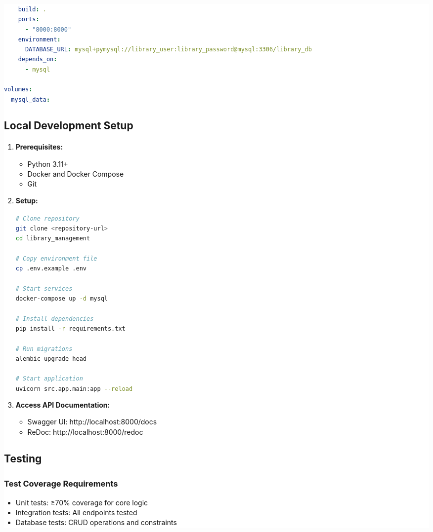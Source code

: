 ```yaml
    build: .
    ports:
      - "8000:8000"
    environment:
      DATABASE_URL: mysql+pymysql://library_user:library_password@mysql:3306/library_db
    depends_on:
      - mysql

volumes:
  mysql_data:
```

## Local Development Setup

1. **Prerequisites:**
   - Python 3.11+
   - Docker and Docker Compose
   - Git

2. **Setup:**
   ```bash
   # Clone repository
   git clone <repository-url>
   cd library_management
   
   # Copy environment file
   cp .env.example .env
   
   # Start services
   docker-compose up -d mysql
   
   # Install dependencies
   pip install -r requirements.txt
   
   # Run migrations
   alembic upgrade head
   
   # Start application
   uvicorn src.app.main:app --reload
   ```

3. **Access API Documentation:**
   - Swagger UI: http://localhost:8000/docs
   - ReDoc: http://localhost:8000/redoc

## Testing

### Test Coverage Requirements
- Unit tests: ≥70% coverage for core logic
- Integration tests: All endpoints tested
- Database tests: CRUD operations and constraints
